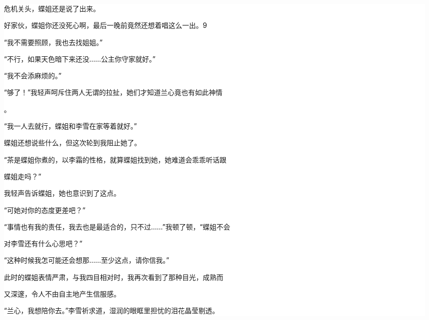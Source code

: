 危机关头，蝶姐还是说了出来。





好家伙，蝶姐你还没死心啊，最后一晚前竟然还想着唱这么一出。9



“我不需要照顾，我也去找姐姐。”



“不行，如果天色暗下来还没……公主你守家就好。”

“我不会添麻烦的。”





“够了！”我轻声呵斥住两人无谓的拉扯，她们才知道兰心竟也有如此神情

。





“我一人去就行，蝶姐和李雪在家等着就好。”



蝶姐还想说些什么，但这次轮到我阻止她了。





“茶是蝶姐你煮的，以李霜的性格，就算蝶姐找到她，她难道会乖乖听话跟

蝶姐走吗？”





我轻声告诉蝶姐，她也意识到了这点。



“可她对你的态度更差吧？”



“事情也有我的责任，我去也是最适合的，只不过……”我顿了顿，“蝶姐不会

对李雪还有什么心思吧？”



“这种时候我怎可能还会想那……至少这点，请你信我。”







此时的蝶姐表情严肃，与我四目相对时，我再次看到了那种目光，成熟而

又深邃，令人不由自主地产生信服感。



“兰心，我想陪你去。”李雪祈求道，湿润的眼眶里担忧的泪花晶莹剔透。
